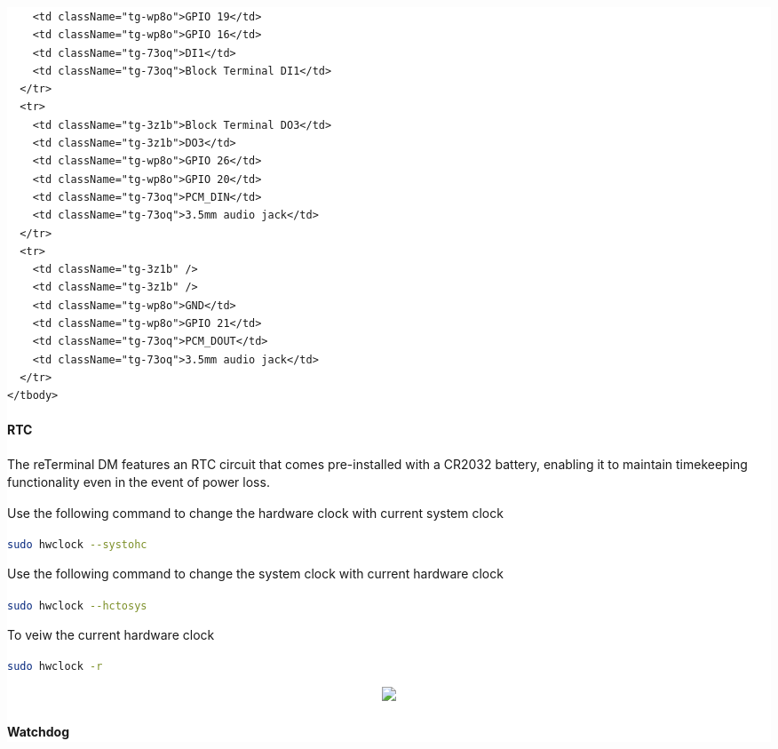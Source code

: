         <td className="tg-wp8o">GPIO 19</td>
        <td className="tg-wp8o">GPIO 16</td>
        <td className="tg-73oq">DI1</td>
        <td className="tg-73oq">Block Terminal DI1</td>
      </tr>
      <tr>
        <td className="tg-3z1b">Block Terminal DO3</td>
        <td className="tg-3z1b">DO3</td>
        <td className="tg-wp8o">GPIO 26</td>
        <td className="tg-wp8o">GPIO 20</td>
        <td className="tg-73oq">PCM_DIN</td>
        <td className="tg-73oq">3.5mm audio jack</td>
      </tr>
      <tr>
        <td className="tg-3z1b" />
        <td className="tg-3z1b" />
        <td className="tg-wp8o">GND</td>
        <td className="tg-wp8o">GPIO 21</td>
        <td className="tg-73oq">PCM_DOUT</td>
        <td className="tg-73oq">3.5mm audio jack</td>
      </tr>
    </tbody>
  </table>
</div>

</div>

#### RTC

The reTerminal DM features an RTC circuit that comes pre-installed with a CR2032 battery, enabling it to maintain timekeeping functionality even in the event of power loss.

Use the following command to change the hardware clock with current system clock

```sh
sudo hwclock --systohc

```

Use the following command to change the system clock with current hardware clock

```sh
sudo hwclock --hctosys

```
To veiw the current hardware clock

```sh
sudo hwclock -r 
```

<div align="center"><img width={600} src="https://files.seeedstudio.com/wiki/reTerminalDM/interface/RTC.png" /></div>


#### Watchdog
